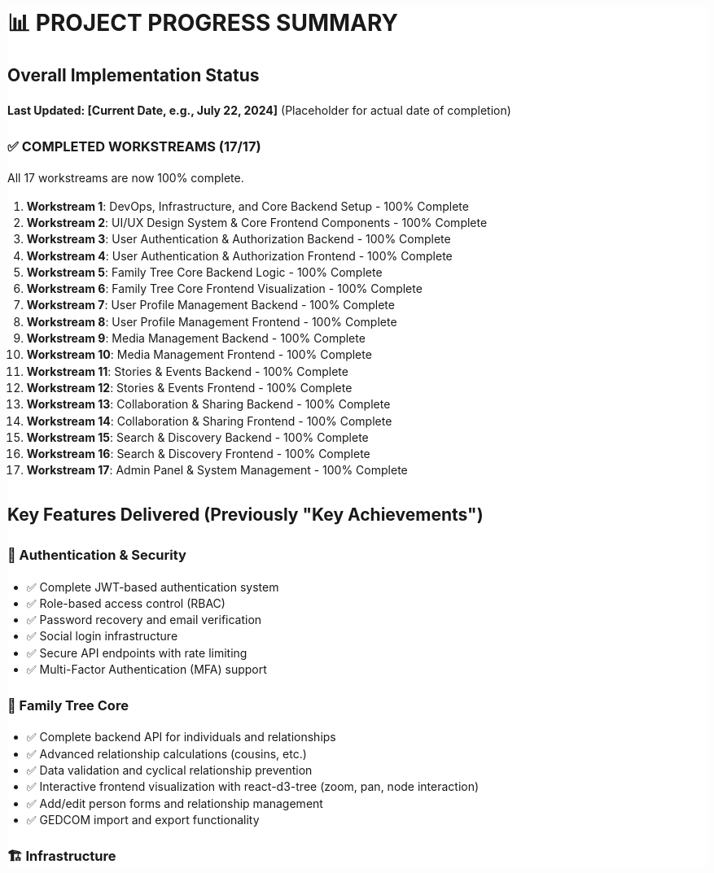 
# 📊 PROJECT PROGRESS SUMMARY

## Overall Implementation Status

**Last Updated: [Current Date, e.g., July 22, 2024]** (Placeholder for actual date of completion)

### ✅ COMPLETED WORKSTREAMS (17/17)

All 17 workstreams are now 100% complete.

1.  **Workstream 1**: DevOps, Infrastructure, and Core Backend Setup - 100% Complete
2.  **Workstream 2**: UI/UX Design System & Core Frontend Components - 100% Complete
3.  **Workstream 3**: User Authentication & Authorization Backend - 100% Complete
4.  **Workstream 4**: User Authentication & Authorization Frontend - 100% Complete
5.  **Workstream 5**: Family Tree Core Backend Logic - 100% Complete
6.  **Workstream 6**: Family Tree Core Frontend Visualization - 100% Complete
7.  **Workstream 7**: User Profile Management Backend - 100% Complete
8.  **Workstream 8**: User Profile Management Frontend - 100% Complete
9.  **Workstream 9**: Media Management Backend - 100% Complete
10. **Workstream 10**: Media Management Frontend - 100% Complete
11. **Workstream 11**: Stories & Events Backend - 100% Complete
12. **Workstream 12**: Stories & Events Frontend - 100% Complete
13. **Workstream 13**: Collaboration & Sharing Backend - 100% Complete
14. **Workstream 14**: Collaboration & Sharing Frontend - 100% Complete
15. **Workstream 15**: Search & Discovery Backend - 100% Complete
16. **Workstream 16**: Search & Discovery Frontend - 100% Complete
17. **Workstream 17**: Admin Panel & System Management - 100% Complete


## Key Features Delivered (Previously "Key Achievements")

### 🔐 Authentication & Security

- ✅ Complete JWT-based authentication system
- ✅ Role-based access control (RBAC)
- ✅ Password recovery and email verification
- ✅ Social login infrastructure
- ✅ Secure API endpoints with rate limiting
- ✅ Multi-Factor Authentication (MFA) support

### 🌳 Family Tree Core

- ✅ Complete backend API for individuals and relationships
- ✅ Advanced relationship calculations (cousins, etc.)
- ✅ Data validation and cyclical relationship prevention
- ✅ Interactive frontend visualization with react-d3-tree (zoom, pan, node interaction)
- ✅ Add/edit person forms and relationship management
- ✅ GEDCOM import and export functionality

### 🏗️ Infrastructure
